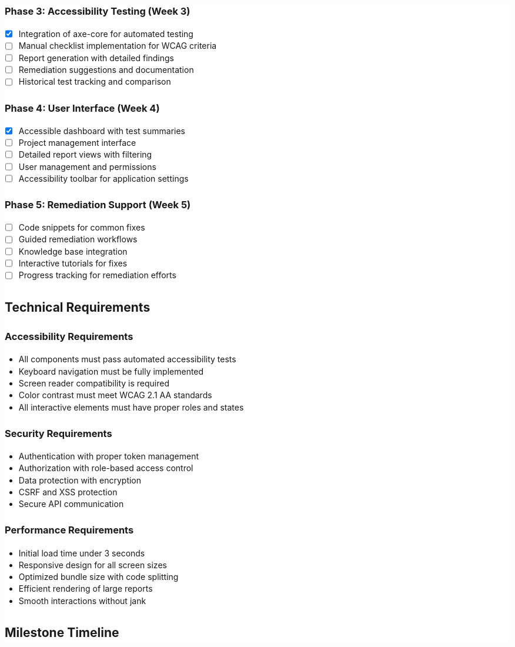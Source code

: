 ### Phase 3: Accessibility Testing (Week 3)

- [x] Integration of axe-core for automated testing
- [ ] Manual checklist implementation for WCAG criteria
- [ ] Report generation with detailed findings
- [ ] Remediation suggestions and documentation
- [ ] Historical test tracking and comparison

### Phase 4: User Interface (Week 4)

- [x] Accessible dashboard with test summaries
- [ ] Project management interface
- [ ] Detailed report views with filtering
- [ ] User management and permissions
- [ ] Accessibility toolbar for application settings

### Phase 5: Remediation Support (Week 5)

- [ ] Code snippets for common fixes
- [ ] Guided remediation workflows
- [ ] Knowledge base integration
- [ ] Interactive tutorials for fixes
- [ ] Progress tracking for remediation efforts

## Technical Requirements

### Accessibility Requirements

- All components must pass automated accessibility tests
- Keyboard navigation must be fully implemented
- Screen reader compatibility is required
- Color contrast must meet WCAG 2.1 AA standards
- All interactive elements must have proper roles and states

### Security Requirements

- Authentication with proper token management
- Authorization with role-based access control
- Data protection with encryption
- CSRF and XSS protection
- Secure API communication

### Performance Requirements

- Initial load time under 3 seconds
- Responsive design for all screen sizes
- Optimized bundle size with code splitting
- Efficient rendering of large reports
- Smooth interactions without jank

## Milestone Timeline
